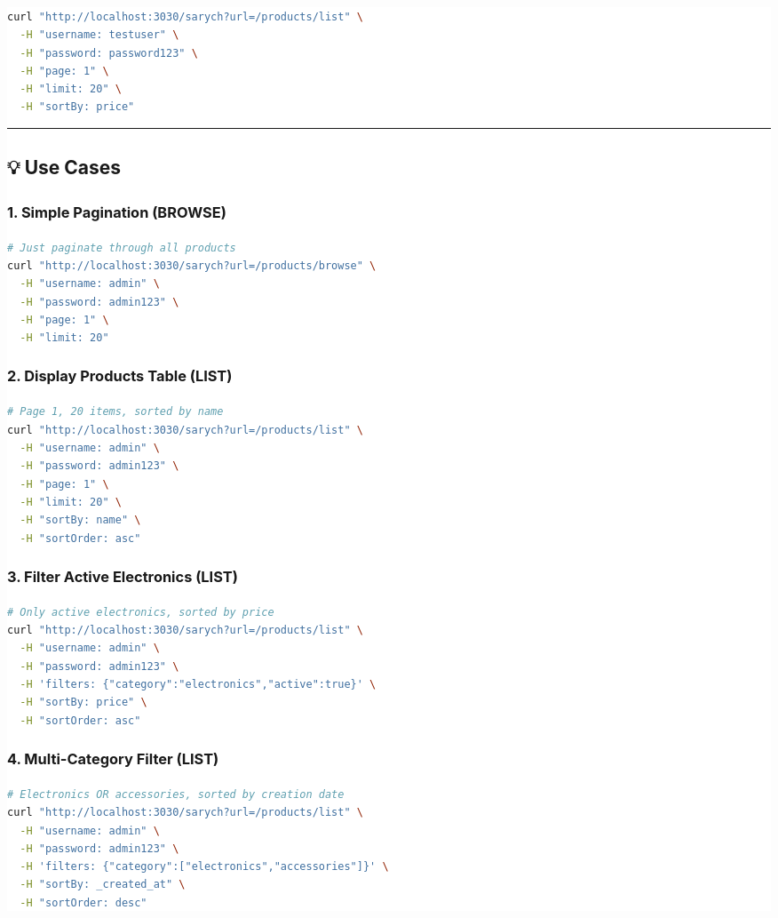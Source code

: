 ```bash
curl "http://localhost:3030/sarych?url=/products/list" \
  -H "username: testuser" \
  -H "password: password123" \
  -H "page: 1" \
  -H "limit: 20" \
  -H "sortBy: price"
```

---

## 💡 Use Cases

### 1. Simple Pagination (BROWSE)
```bash
# Just paginate through all products
curl "http://localhost:3030/sarych?url=/products/browse" \
  -H "username: admin" \
  -H "password: admin123" \
  -H "page: 1" \
  -H "limit: 20"
```

### 2. Display Products Table (LIST)
```bash
# Page 1, 20 items, sorted by name
curl "http://localhost:3030/sarych?url=/products/list" \
  -H "username: admin" \
  -H "password: admin123" \
  -H "page: 1" \
  -H "limit: 20" \
  -H "sortBy: name" \
  -H "sortOrder: asc"
```

### 3. Filter Active Electronics (LIST)
```bash
# Only active electronics, sorted by price
curl "http://localhost:3030/sarych?url=/products/list" \
  -H "username: admin" \
  -H "password: admin123" \
  -H 'filters: {"category":"electronics","active":true}' \
  -H "sortBy: price" \
  -H "sortOrder: asc"
```

### 4. Multi-Category Filter (LIST)
```bash
# Electronics OR accessories, sorted by creation date
curl "http://localhost:3030/sarych?url=/products/list" \
  -H "username: admin" \
  -H "password: admin123" \
  -H 'filters: {"category":["electronics","accessories"]}' \
  -H "sortBy: _created_at" \
  -H "sortOrder: desc"
```
